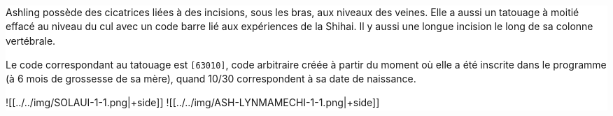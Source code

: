 Ashling possède des cicatrices liées à des incisions, sous les bras, aux niveaux des veines. Elle a aussi un tatouage à moitié effacé au niveau du cul avec un code barre lié aux expériences de la Shihai.
Il y aussi une longue incision le long de sa colonne vertébrale.

Le code correspondant au tatouage est `[63010]`, code arbitraire créée à partir du moment où elle a été inscrite dans le programme (à 6 mois de grossesse de sa mère), quand 10/30 correspondent à sa date de naissance.

![[../../img/SOLAUI-1-1.png|+side]]
![[../../img/ASH-LYNMAMECHI-1-1.png|+side]]
